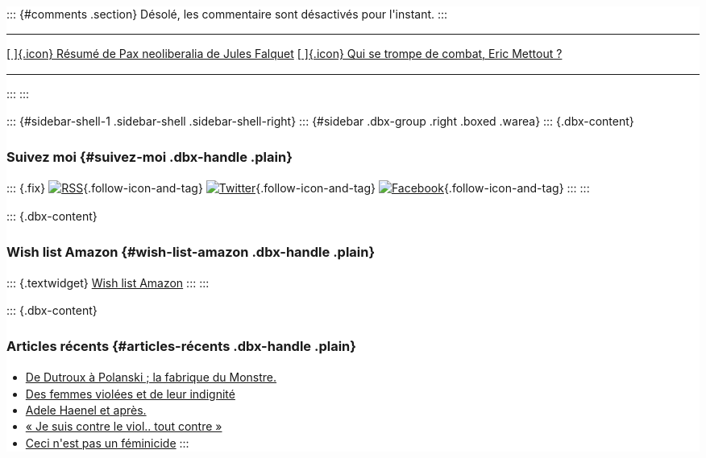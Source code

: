 ::: {#comments .section}
Désolé, les commentaire sont désactivés pour l\'instant.
:::

  ---------------------------------------------------------------------------------------------------------------------- ---------------------------------------------------------------------------------------------------------------
  [[ ]{.icon} Résumé de Pax neoliberalia de Jules Falquet](http://www.crepegeorgette.com/2017/01/16/pax-neoliberalia/)   [[ ]{.icon} Qui se trompe de combat, Eric Mettout ?](http://www.crepegeorgette.com/2017/01/20/trompe-combat/)
  ---------------------------------------------------------------------------------------------------------------------- ---------------------------------------------------------------------------------------------------------------
:::
:::

::: {#sidebar-shell-1 .sidebar-shell .sidebar-shell-right}
::: {#sidebar .dbx-group .right .boxed .warea}
::: {.dbx-content}
### Suivez moi {#suivez-moi .dbx-handle .plain}

::: {.fix}
[![RSS](http://www.crepegeorgette.com/wp-content/themes/suffusion/images/follow/RSS-07.png)](http://feeds.feedburner.com/crepegeorgette "RSS"){.follow-icon-and-tag}
[![Twitter](http://www.crepegeorgette.com/wp-content/themes/suffusion/images/follow/Twitter-04.png)](http://twitter.com/valeriecg "Twitter"){.follow-icon-and-tag}
[![Facebook](http://www.crepegeorgette.com/wp-content/themes/suffusion/images/follow/Facebook-02.png)](https://www.facebook.com/blogcrepegeorgette "Facebook"){.follow-icon-and-tag}
:::
:::

::: {.dbx-content}
### Wish list Amazon {#wish-list-amazon .dbx-handle .plain}

::: {.textwidget}
[Wish list
Amazon](http://www.amazon.fr/registry/wishlist/1UTSPJT08WWLA/ref=cm_sw_r_tw_ws_UKyAsb0B96346)
:::
:::

::: {.dbx-content}
### Articles récents {#articles-récents .dbx-handle .plain}

-   [De Dutroux à Polanski ; la fabrique du
    Monstre.](http://www.crepegeorgette.com/2020/03/03/dutroux-polanski-fabrique-monstre/ "De Dutroux à Polanski ; la fabrique du Monstre.")
-   [Des femmes violées et de leur
    indignité](http://www.crepegeorgette.com/2020/02/06/femmes-violees-indignite/ "Des femmes violées et de leur indignité")
-   [Adele Haenel et
    après.](http://www.crepegeorgette.com/2019/11/13/adele-haenel-apres/ "Adele Haenel et après.")
-   [« Je suis contre le viol.. tout
    contre »](http://www.crepegeorgette.com/2019/09/20/suis-contre-viol-contre/ "« Je suis contre le viol.. tout contre »")
-   [Ceci n'est pas un
    féminicide](http://www.crepegeorgette.com/2019/09/12/feminicide/ "Ceci n’est pas un féminicide")
:::
